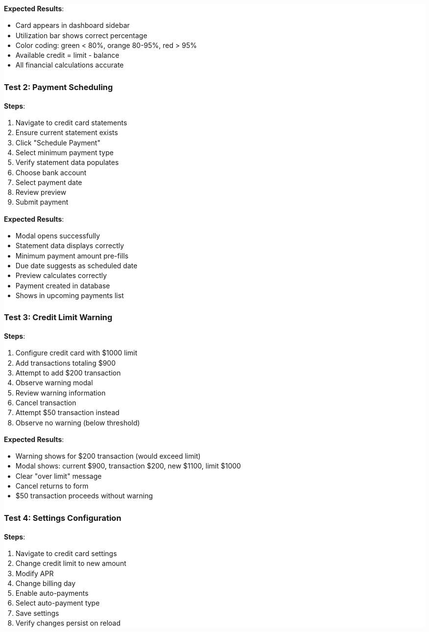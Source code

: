 **Expected Results**:
- Card appears in dashboard sidebar
- Utilization bar shows correct percentage
- Color coding: green < 80%, orange 80-95%, red > 95%
- Available credit = limit - balance
- All financial calculations accurate

### Test 2: Payment Scheduling

**Steps**:
1. Navigate to credit card statements
2. Ensure current statement exists
3. Click "Schedule Payment"
4. Select minimum payment type
5. Verify statement data populates
6. Choose bank account
7. Select payment date
8. Review preview
9. Submit payment

**Expected Results**:
- Modal opens successfully
- Statement data displays correctly
- Minimum payment amount pre-fills
- Due date suggests as scheduled date
- Preview calculates correctly
- Payment created in database
- Shows in upcoming payments list

### Test 3: Credit Limit Warning

**Steps**:
1. Configure credit card with $1000 limit
2. Add transactions totaling $900
3. Attempt to add $200 transaction
4. Observe warning modal
5. Review warning information
6. Cancel transaction
7. Attempt $50 transaction instead
8. Observe no warning (below threshold)

**Expected Results**:
- Warning shows for $200 transaction (would exceed limit)
- Modal shows: current $900, transaction $200, new $1100, limit $1000
- Clear "over limit" message
- Cancel returns to form
- $50 transaction proceeds without warning

### Test 4: Settings Configuration

**Steps**:
1. Navigate to credit card settings
2. Change credit limit to new amount
3. Modify APR
4. Change billing day
5. Enable auto-payments
6. Select auto-payment type
7. Save settings
8. Verify changes persist on reload
